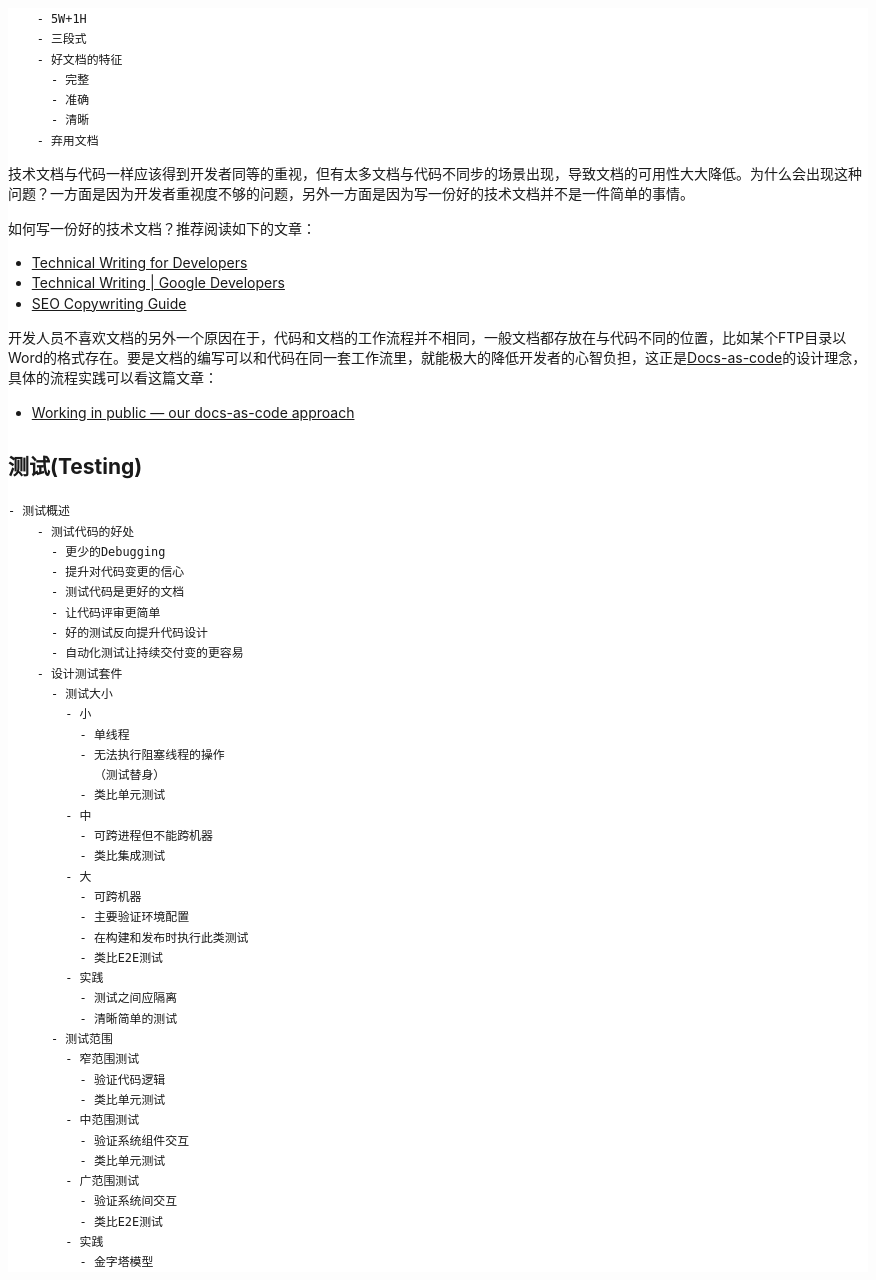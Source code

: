```markmap
    - 5W+1H
    - 三段式
    - 好文档的特征
      - 完整
      - 准确
      - 清晰
    - 弃用文档
```

技术文档与代码一样应该得到开发者同等的重视，但有太多文档与代码不同步的场景出现，导致文档的可用性大大降低。为什么会出现这种问题？一方面是因为开发者重视度不够的问题，另外一方面是因为写一份好的技术文档并不是一件简单的事情。

如何写一份好的技术文档？推荐阅读如下的文章：

- [Technical Writing for Developers](https://css-tricks.com/technical-writing-for-developers/)
- [Technical Writing | Google Developers](https://developers.google.com/tech-writing/overview)
- [SEO Copywriting Guide](https://www.semrush.com/blog/seo-copywriting/)

开发人员不喜欢文档的另外一个原因在于，代码和文档的工作流程并不相同，一般文档都存放在与代码不同的位置，比如某个FTP目录以Word的格式存在。要是文档的编写可以和代码在同一套工作流里，就能极大的降低开发者的心智负担，这正是[Docs-as-code](https://www.writethedocs.org/guide/docs-as-code/)的设计理念，具体的流程实践可以看这篇文章：

- [Working in public — our docs-as-code approach](https://blog.cloudflare.com/our-docs-as-code-approach/)

## 测试(Testing)

```markmap
- 测试概述
    - 测试代码的好处
      - 更少的Debugging
      - 提升对代码变更的信心
      - 测试代码是更好的文档
      - 让代码评审更简单
      - 好的测试反向提升代码设计
      - 自动化测试让持续交付变的更容易
    - 设计测试套件
      - 测试大小
        - 小
          - 单线程
          - 无法执行阻塞线程的操作
            （测试替身）
          - 类比单元测试
        - 中
          - 可跨进程但不能跨机器
          - 类比集成测试
        - 大
          - 可跨机器
          - 主要验证环境配置
          - 在构建和发布时执行此类测试
          - 类比E2E测试
        - 实践
          - 测试之间应隔离
          - 清晰简单的测试
      - 测试范围
        - 窄范围测试
          - 验证代码逻辑
          - 类比单元测试
        - 中范围测试
          - 验证系统组件交互
          - 类比单元测试
        - 广范围测试
          - 验证系统间交互
          - 类比E2E测试
        - 实践
          - 金字塔模型
```